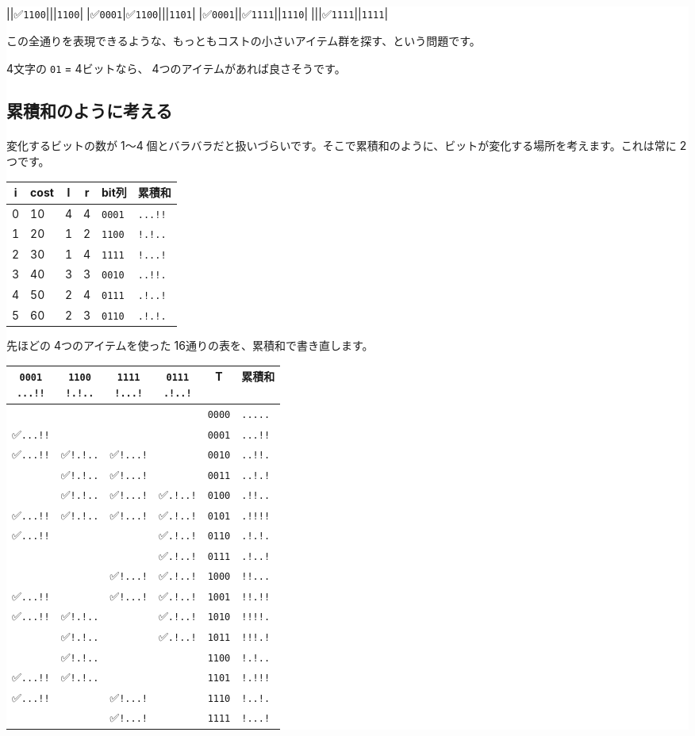 ||✅`1100`|||`1100`|
|✅`0001`|✅`1100`|||`1101`|
|✅`0001`||✅`1111`||`1110`|
|||✅`1111`||`1111`|

この全通りを表現できるような、もっともコストの小さいアイテム群を探す、という問題です。

4文字の `01` = 4ビットなら、 4つのアイテムがあれば良さそうです。


## 累積和のように考える

変化するビットの数が 1～4 個とバラバラだと扱いづらいです。そこで累積和のように、ビットが変化する場所を考えます。これは常に 2つです。

|i|cost|l|r|bit列|累積和|
|---|---|---|---|---|---|
|0|10|4|4|`0001`|`...!!`|
|1|20|1|2|`1100`|`!.!..`|
|2|30|1|4|`1111`|`!...!`|
|3|40|3|3|`0010`|`..!!.`|
|4|50|2|4|`0111`|`.!..!`|
|5|60|2|3|`0110`|`.!.!.`|

先ほどの 4つのアイテムを使った 16通りの表を、累積和で書き直します。

|`0001`<br />`...!!`|`1100`<br />`!.!..`|`1111`<br />`!...!`|`0111`<br />`.!..!`|T|累積和|
|---|---|---|---|---|---|
|||||`0000`|`.....`
|✅`...!!`||||`0001`|`...!!`
|✅`...!!`|✅`!.!..`|✅`!...!`||`0010`|`..!!.`
||✅`!.!..`|✅`!...!`||`0011`|`..!.!`
||✅`!.!..`|✅`!...!`|✅`.!..!`|`0100`|`.!!..`
|✅`...!!`|✅`!.!..`|✅`!...!`|✅`.!..!`|`0101`|`.!!!!`
|✅`...!!`|||✅`.!..!`|`0110`|`.!.!.`
||||✅`.!..!`|`0111`|`.!..!`
|||✅`!...!`|✅`.!..!`|`1000`|`!!...`
|✅`...!!`||✅`!...!`|✅`.!..!`|`1001`|`!!.!!`
|✅`...!!`|✅`!.!..`||✅`.!..!`|`1010`|`!!!!.`
||✅`!.!..`||✅`.!..!`|`1011`|`!!!.!`
||✅`!.!..`|||`1100`|`!.!..`
|✅`...!!`|✅`!.!..`|||`1101`|`!.!!!`
|✅`...!!`||✅`!...!`||`1110`|`!..!.`
|||✅`!...!`||`1111`|`!...!`
